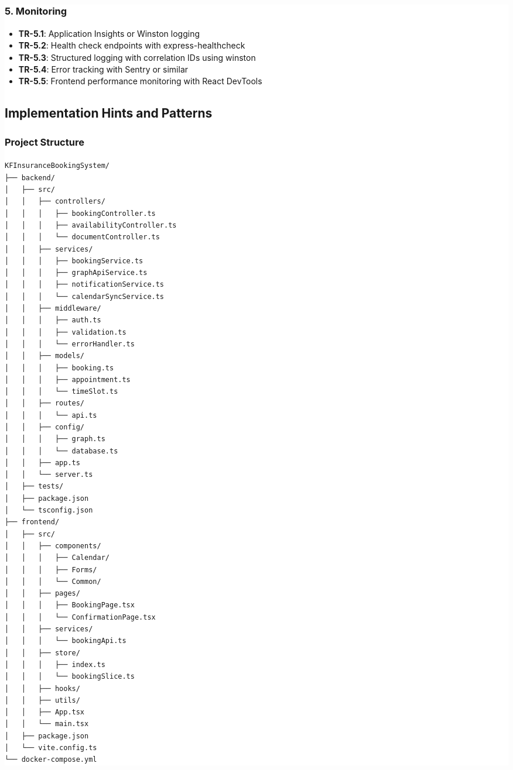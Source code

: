 ### 5. Monitoring
- **TR-5.1**: Application Insights or Winston logging
- **TR-5.2**: Health check endpoints with express-healthcheck
- **TR-5.3**: Structured logging with correlation IDs using winston
- **TR-5.4**: Error tracking with Sentry or similar
- **TR-5.5**: Frontend performance monitoring with React DevTools

## Implementation Hints and Patterns

### Project Structure
```
KFInsuranceBookingSystem/
├── backend/
│   ├── src/
│   │   ├── controllers/
│   │   │   ├── bookingController.ts
│   │   │   ├── availabilityController.ts
│   │   │   └── documentController.ts
│   │   ├── services/
│   │   │   ├── bookingService.ts
│   │   │   ├── graphApiService.ts
│   │   │   ├── notificationService.ts
│   │   │   └── calendarSyncService.ts
│   │   ├── middleware/
│   │   │   ├── auth.ts
│   │   │   ├── validation.ts
│   │   │   └── errorHandler.ts
│   │   ├── models/
│   │   │   ├── booking.ts
│   │   │   ├── appointment.ts
│   │   │   └── timeSlot.ts
│   │   ├── routes/
│   │   │   └── api.ts
│   │   ├── config/
│   │   │   ├── graph.ts
│   │   │   └── database.ts
│   │   ├── app.ts
│   │   └── server.ts
│   ├── tests/
│   ├── package.json
│   └── tsconfig.json
├── frontend/
│   ├── src/
│   │   ├── components/
│   │   │   ├── Calendar/
│   │   │   ├── Forms/
│   │   │   └── Common/
│   │   ├── pages/
│   │   │   ├── BookingPage.tsx
│   │   │   └── ConfirmationPage.tsx
│   │   ├── services/
│   │   │   └── bookingApi.ts
│   │   ├── store/
│   │   │   ├── index.ts
│   │   │   └── bookingSlice.ts
│   │   ├── hooks/
│   │   ├── utils/
│   │   ├── App.tsx
│   │   └── main.tsx
│   ├── package.json
│   └── vite.config.ts
└── docker-compose.yml
```